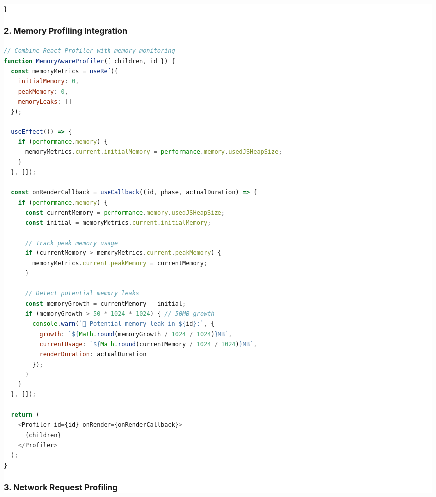 ```javascript
}
```

### 2. Memory Profiling Integration

```javascript
// Combine React Profiler with memory monitoring
function MemoryAwareProfiler({ children, id }) {
  const memoryMetrics = useRef({
    initialMemory: 0,
    peakMemory: 0,
    memoryLeaks: []
  });
  
  useEffect(() => {
    if (performance.memory) {
      memoryMetrics.current.initialMemory = performance.memory.usedJSHeapSize;
    }
  }, []);
  
  const onRenderCallback = useCallback((id, phase, actualDuration) => {
    if (performance.memory) {
      const currentMemory = performance.memory.usedJSHeapSize;
      const initial = memoryMetrics.current.initialMemory;
      
      // Track peak memory usage
      if (currentMemory > memoryMetrics.current.peakMemory) {
        memoryMetrics.current.peakMemory = currentMemory;
      }
      
      // Detect potential memory leaks
      const memoryGrowth = currentMemory - initial;
      if (memoryGrowth > 50 * 1024 * 1024) { // 50MB growth
        console.warn(`🧠 Potential memory leak in ${id}:`, {
          growth: `${Math.round(memoryGrowth / 1024 / 1024)}MB`,
          currentUsage: `${Math.round(currentMemory / 1024 / 1024)}MB`,
          renderDuration: actualDuration
        });
      }
    }
  }, []);
  
  return (
    <Profiler id={id} onRender={onRenderCallback}>
      {children}
    </Profiler>
  );
}
```

### 3. Network Request Profiling
